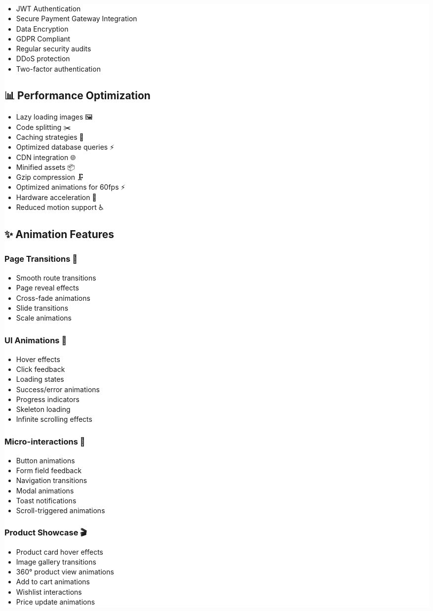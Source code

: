 - JWT Authentication
- Secure Payment Gateway Integration
- Data Encryption
- GDPR Compliant
- Regular security audits
- DDoS protection
- Two-factor authentication

## 📊 Performance Optimization

- Lazy loading images 🖼️
- Code splitting ✂️
- Caching strategies 💾
- Optimized database queries ⚡
- CDN integration 🌐
- Minified assets 📦
- Gzip compression 🗜️
- Optimized animations for 60fps ⚡
- Hardware acceleration 🚀
- Reduced motion support ♿

## ✨ Animation Features

### Page Transitions 🔄
- Smooth route transitions
- Page reveal effects
- Cross-fade animations
- Slide transitions
- Scale animations

### UI Animations 💫
- Hover effects
- Click feedback
- Loading states
- Success/error animations
- Progress indicators
- Skeleton loading
- Infinite scrolling effects

### Micro-interactions 🎯
- Button animations
- Form field feedback
- Navigation transitions
- Modal animations
- Toast notifications
- Scroll-triggered animations

### Product Showcase 🎬
- Product card hover effects
- Image gallery transitions
- 360° product view animations
- Add to cart animations
- Wishlist interactions
- Price update animations
